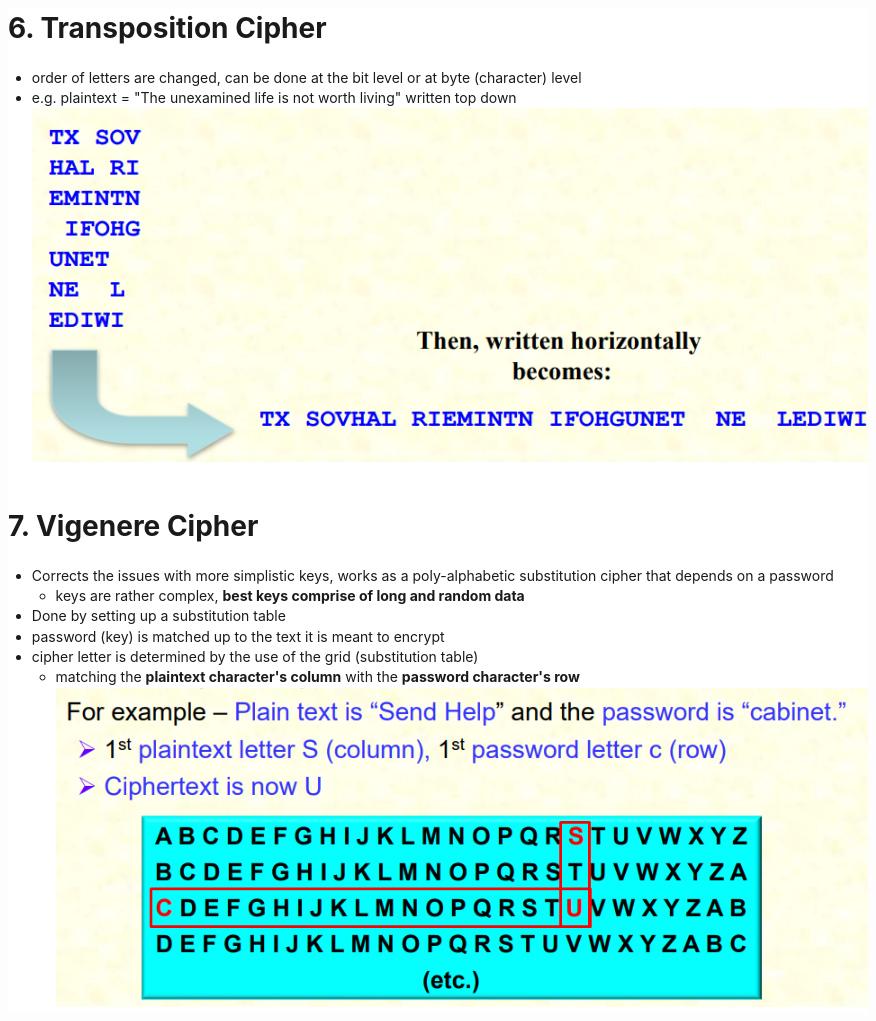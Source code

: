 # 6\. Transposition Cipher

- order of letters are changed, can be done at the bit level or at byte (character) level
- e.g. plaintext = "The unexamined life is not worth living" written top down
    ![e8c788f35cc00d755c0a55a8e52a798d.png](../../_resources/e8c788f35cc00d755c0a55a8e52a798d.png)

# 7\. Vigenere Cipher

- Corrects the issues with more simplistic keys, works as a poly-alphabetic substitution cipher that depends on a password
    - keys are rather complex, **best keys comprise of long and random data**
- Done by setting up a substitution table
- password (key) is matched up to the text it is meant to encrypt
- cipher letter is determined by the use of the grid (substitution table)
    - matching the **plaintext character's column** with the **password character's row**
        ![9d55f61cb017a2b774a26f17c648bd03.png](../../_resources/9d55f61cb017a2b774a26f17c648bd03.png)
